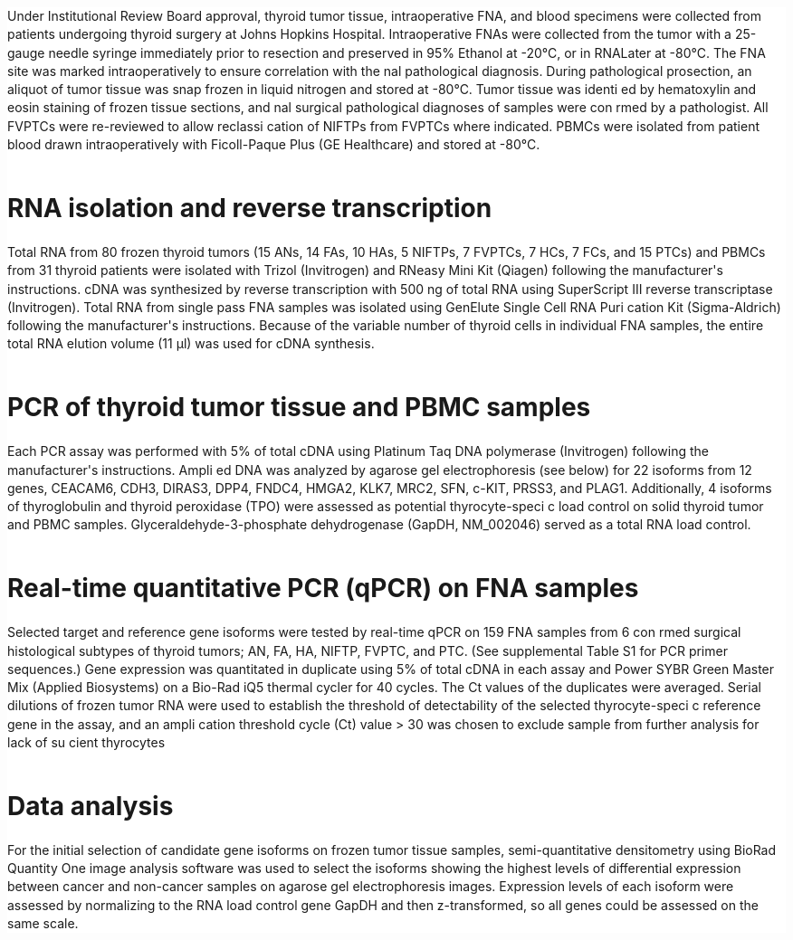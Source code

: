Under Institutional Review Board approval, thyroid tumor tissue, intraoperative FNA, and blood specimens were collected from patients undergoing thyroid surgery at Johns Hopkins Hospital. Intraoperative FNAs were collected from the tumor with a 25-gauge needle syringe immediately prior to resection and preserved in 95% Ethanol at -20°C, or in RNALater at -80°C. The FNA site was marked intraoperatively to ensure correlation with the nal pathological diagnosis. During pathological prosection, an aliquot of tumor tissue was snap frozen in liquid nitrogen and stored at -80°C. Tumor tissue was identi ed by hematoxylin and eosin staining of frozen tissue sections, and nal surgical pathological diagnoses of samples were con rmed by a pathologist. All FVPTCs were re-reviewed to allow reclassi cation of NIFTPs from FVPTCs where indicated. PBMCs were isolated from patient blood drawn intraoperatively with Ficoll-Paque Plus (GE Healthcare) and stored at -80°C.

# RNA isolation and reverse transcription

Total RNA from 80 frozen thyroid tumors (15 ANs, 14 FAs, 10 HAs, 5 NIFTPs, 7 FVPTCs, 7 HCs, 7 FCs, and 15 PTCs) and PBMCs from 31 thyroid patients were isolated with Trizol (Invitrogen) and RNeasy Mini Kit (Qiagen) following the manufacturer's instructions. cDNA was synthesized by reverse transcription with 500 ng of total RNA using SuperScript III reverse transcriptase (Invitrogen). Total RNA from single pass FNA samples was isolated using GenElute Single Cell RNA Puri cation Kit (Sigma-Aldrich) following the manufacturer's instructions. Because of the variable number of thyroid cells in individual FNA samples, the entire total RNA elution volume (11 µl) was used for cDNA synthesis.

# PCR of thyroid tumor tissue and PBMC samples

Each PCR assay was performed with 5% of total cDNA using Platinum Taq DNA polymerase (Invitrogen) following the manufacturer's instructions. Ampli ed DNA was analyzed by agarose gel electrophoresis (see below) for 22 isoforms from 12 genes, CEACAM6, CDH3, DIRAS3, DPP4, FNDC4, HMGA2, KLK7, MRC2, SFN, c-KIT, PRSS3, and PLAG1. Additionally, 4 isoforms of thyroglobulin and thyroid peroxidase (TPO) were assessed as potential thyrocyte-speci c load control on solid thyroid tumor and PBMC samples. Glyceraldehyde-3-phosphate dehydrogenase (GapDH, NM_002046) served as a total RNA load control.

# Real-time quantitative PCR (qPCR) on FNA samples

Selected target and reference gene isoforms were tested by real-time qPCR on 159 FNA samples from 6 con rmed surgical histological subtypes of thyroid tumors; AN, FA, HA, NIFTP, FVPTC, and PTC. (See supplemental Table S1 for PCR primer sequences.) Gene expression was quantitated in duplicate using 5% of total cDNA in each assay and Power SYBR Green Master Mix (Applied Biosystems) on a Bio-Rad iQ5 thermal cycler for 40 cycles. The Ct values of the duplicates were averaged. Serial dilutions of frozen tumor RNA were used to establish the threshold of detectability of the selected thyrocyte-speci c reference gene in the assay, and an ampli cation threshold cycle (Ct) value > 30 was chosen to exclude sample from further analysis for lack of su cient thyrocytes

# Data analysis

For the initial selection of candidate gene isoforms on frozen tumor tissue samples, semi-quantitative densitometry using BioRad Quantity One image analysis software was used to select the isoforms showing the highest levels of differential expression between cancer and non-cancer samples on agarose gel electrophoresis images. Expression levels of each isoform were assessed by normalizing to the RNA load control gene GapDH and then z-transformed, so all genes could be assessed on the same scale.
